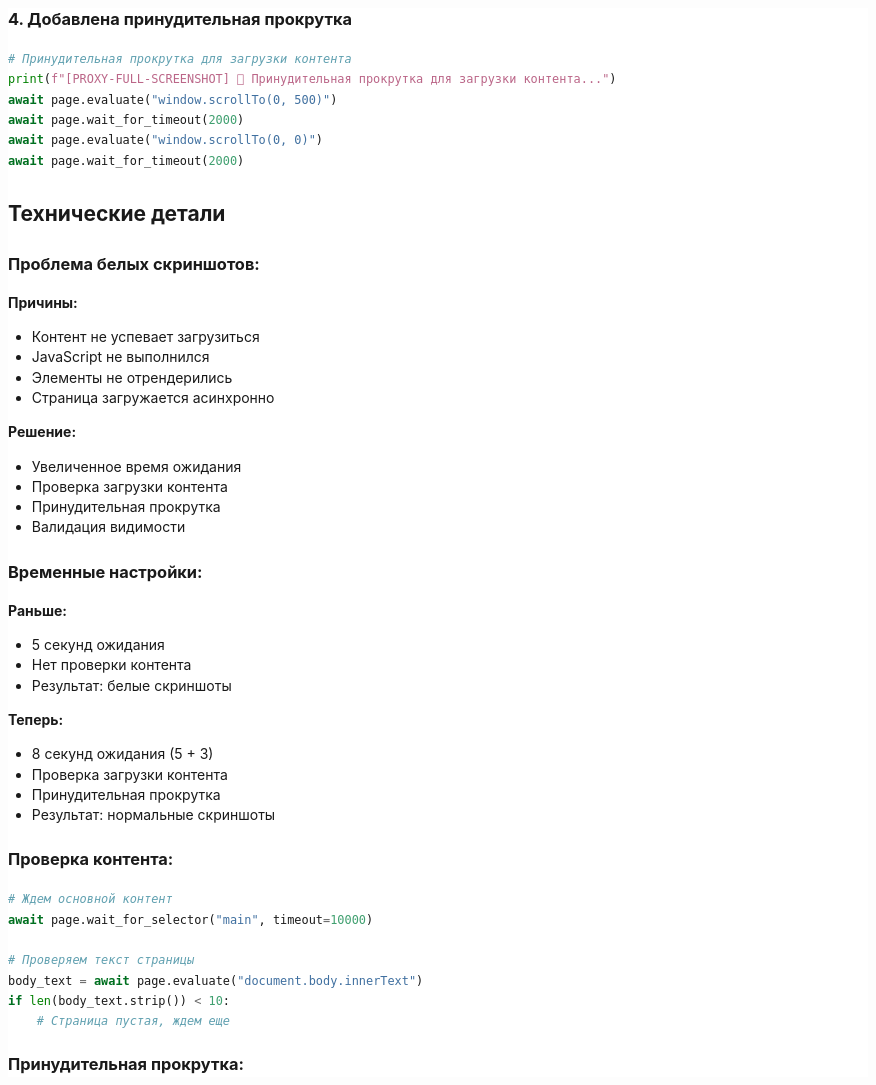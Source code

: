 ### 4. Добавлена принудительная прокрутка

```python
# Принудительная прокрутка для загрузки контента
print(f"[PROXY-FULL-SCREENSHOT] 📜 Принудительная прокрутка для загрузки контента...")
await page.evaluate("window.scrollTo(0, 500)")
await page.wait_for_timeout(2000)
await page.evaluate("window.scrollTo(0, 0)")
await page.wait_for_timeout(2000)
```

## Технические детали

### Проблема белых скриншотов:

**Причины:**
- Контент не успевает загрузиться
- JavaScript не выполнился
- Элементы не отрендерились
- Страница загружается асинхронно

**Решение:**
- Увеличенное время ожидания
- Проверка загрузки контента
- Принудительная прокрутка
- Валидация видимости

### Временные настройки:

**Раньше:**
- 5 секунд ожидания
- Нет проверки контента
- Результат: белые скриншоты

**Теперь:**
- 8 секунд ожидания (5 + 3)
- Проверка загрузки контента
- Принудительная прокрутка
- Результат: нормальные скриншоты

### Проверка контента:

```python
# Ждем основной контент
await page.wait_for_selector("main", timeout=10000)

# Проверяем текст страницы
body_text = await page.evaluate("document.body.innerText")
if len(body_text.strip()) < 10:
    # Страница пустая, ждем еще
```

### Принудительная прокрутка:
